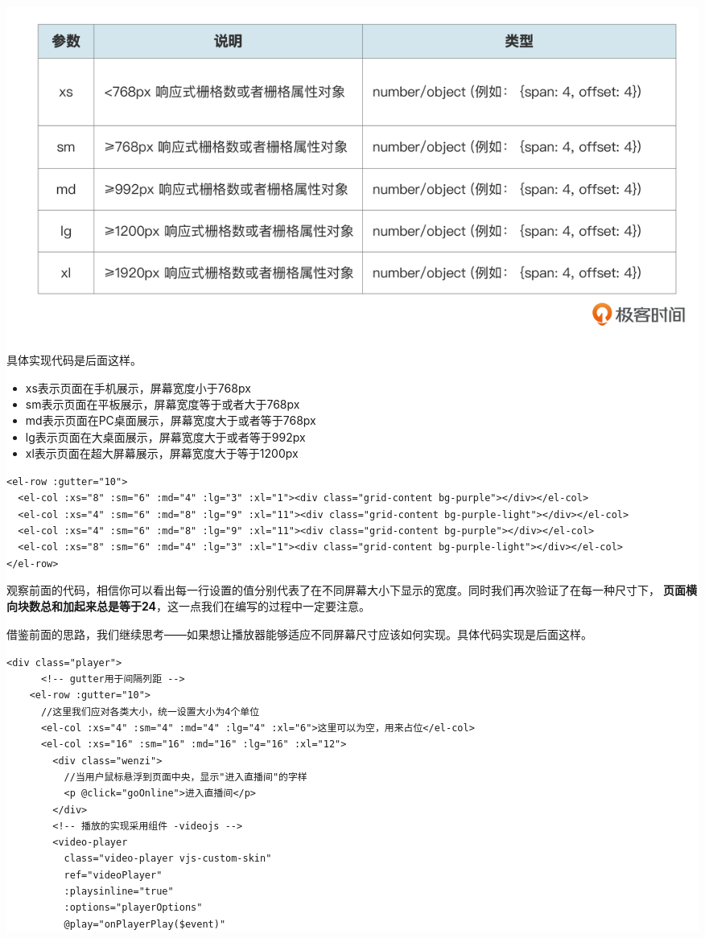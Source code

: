 ![](images/662105/9223f5e80a40a2226f679b11e2328ae1.jpg)

具体实现代码是后面这样。

- xs表示页面在手机展示，屏幕宽度小于768px
- sm表示页面在平板展示，屏幕宽度等于或者大于768px
- md表示页面在PC桌面展示，屏幕宽度大于或者等于768px
- lg表示页面在大桌面展示，屏幕宽度大于或者等于992px
- xl表示页面在超大屏幕展示，屏幕宽度大于等于1200px

```plain
<el-row :gutter="10">
  <el-col :xs="8" :sm="6" :md="4" :lg="3" :xl="1"><div class="grid-content bg-purple"></div></el-col>
  <el-col :xs="4" :sm="6" :md="8" :lg="9" :xl="11"><div class="grid-content bg-purple-light"></div></el-col>
  <el-col :xs="4" :sm="6" :md="8" :lg="9" :xl="11"><div class="grid-content bg-purple"></div></el-col>
  <el-col :xs="8" :sm="6" :md="4" :lg="3" :xl="1"><div class="grid-content bg-purple-light"></div></el-col>
</el-row>

```

观察前面的代码，相信你可以看出每一行设置的值分别代表了在不同屏幕大小下显示的宽度。同时我们再次验证了在每一种尺寸下， **页面横向块数总和加起来总是等于24**，这一点我们在编写的过程中一定要注意。

借鉴前面的思路，我们继续思考——如果想让播放器能够适应不同屏幕尺寸应该如何实现。具体代码实现是后面这样。

```plain
<div class="player">
      <!-- gutter用于间隔列距 -->
    <el-row :gutter="10">
      //这里我们应对各类大小，统一设置大小为4个单位
      <el-col :xs="4" :sm="4" :md="4" :lg="4" :xl="6">这里可以为空，用来占位</el-col>
      <el-col :xs="16" :sm="16" :md="16" :lg="16" :xl="12">
        <div class="wenzi">
          //当用户鼠标悬浮到页面中央，显示"进入直播间"的字样
          <p @click="goOnline">进入直播间</p>
        </div>
        <!-- 播放的实现采用组件 -videojs -->
        <video-player
          class="video-player vjs-custom-skin"
          ref="videoPlayer"
          :playsinline="true"
          :options="playerOptions"
          @play="onPlayerPlay($event)"
```